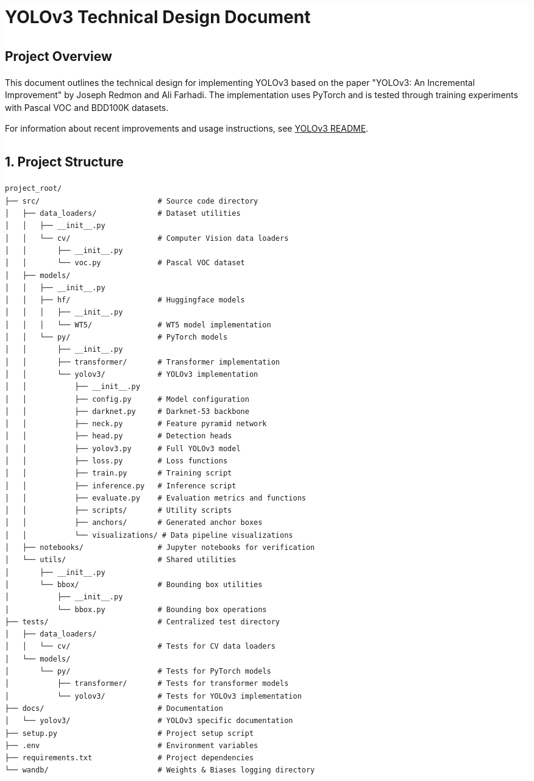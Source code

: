 # YOLOv3 Technical Design Document

## Project Overview

This document outlines the technical design for implementing YOLOv3 based on the paper "YOLOv3: An Incremental Improvement" by Joseph Redmon and Ali Farhadi. The implementation uses PyTorch and is tested through training experiments with Pascal VOC and BDD100K datasets.

For information about recent improvements and usage instructions, see [YOLOv3 README](../../src/models/py/yolov3/README.md).

## 1. Project Structure

```
project_root/
├── src/                           # Source code directory
│   ├── data_loaders/              # Dataset utilities
│   │   ├── __init__.py
│   │   └── cv/                    # Computer Vision data loaders
│   │       ├── __init__.py
│   │       └── voc.py             # Pascal VOC dataset
│   ├── models/
│   │   ├── __init__.py
│   │   ├── hf/                    # Huggingface models
│   │   │   ├── __init__.py
│   │   │   └── WT5/               # WT5 model implementation
│   │   └── py/                    # PyTorch models
│   │       ├── __init__.py
│   │       ├── transformer/       # Transformer implementation
│   │       └── yolov3/            # YOLOv3 implementation
│   │           ├── __init__.py
│   │           ├── config.py      # Model configuration
│   │           ├── darknet.py     # Darknet-53 backbone
│   │           ├── neck.py        # Feature pyramid network
│   │           ├── head.py        # Detection heads
│   │           ├── yolov3.py      # Full YOLOv3 model
│   │           ├── loss.py        # Loss functions
│   │           ├── train.py       # Training script
│   │           ├── inference.py   # Inference script
│   │           ├── evaluate.py    # Evaluation metrics and functions
│   │           ├── scripts/       # Utility scripts
│   │           ├── anchors/       # Generated anchor boxes
│   │           └── visualizations/ # Data pipeline visualizations
│   ├── notebooks/                 # Jupyter notebooks for verification
│   └── utils/                     # Shared utilities
│       ├── __init__.py
│       └── bbox/                  # Bounding box utilities
│           ├── __init__.py
│           └── bbox.py            # Bounding box operations
├── tests/                         # Centralized test directory
│   ├── data_loaders/
│   │   └── cv/                    # Tests for CV data loaders
│   └── models/
│       └── py/                    # Tests for PyTorch models
│           ├── transformer/       # Tests for transformer models
│           └── yolov3/            # Tests for YOLOv3 implementation
├── docs/                          # Documentation
│   └── yolov3/                    # YOLOv3 specific documentation
├── setup.py                       # Project setup script
├── .env                           # Environment variables
├── requirements.txt               # Project dependencies
└── wandb/                         # Weights & Biases logging directory
```